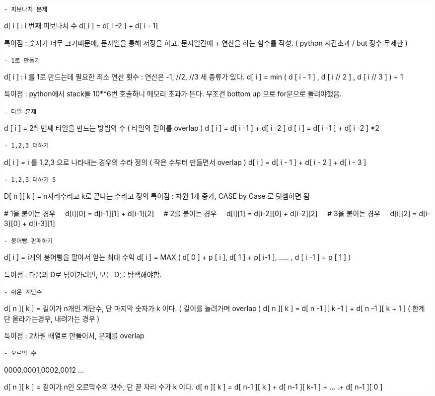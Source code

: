     - 피보나치 문제

d[ i ] : i 번째 피보나치 수
d[ i ] = d[ i -2 ] + d[ i - 1]

특이점 : 숫자가 너무 크기때문에, 문자열을 통해 저장을 하고, 문자열간에 + 연산을 하는 함수를 작성. ( python 시간초과 / but 정수 무제한 )

    - 1로 만들기

d[ i ] : i 를 1로 만드는데 필요한 최소 연산 횟수 : 연산은 -1, //2, //3 세 종류가 있다.
d[ i ] = min ( d [ i - 1 ] , d [ i // 2 ] , d [ i // 3 ] ) + 1

특이점 : python에서 stack을 10\*\*6번 호출하니 메모리 초과가 뜬다. 무조건 bottom up 으로 for문으로 돌려야했음.

    - 타일 문제

d [ i ] = 2*i 번째 타일을 만드는 방법의 수 ( 타일의 길이를 overlap )
d [ i ] = d[ i -1 ] + d[ i -2 ]
d [ i ] = d[ i -1 ] + d[ i -2 ] *2

    - 1,2,3 더하기

d[ i ] = i 를 1,2,3 으로 나타내는 경우의 수라 정의 ( 작은 수부터 만들면서 overlap )
d[ i ] = d[ i - 1 ] + d[ i - 2 ] + d[ i - 3 ]

    - 1,2,3 더하기 5

D[ n ][ k ] = n자리수리고 k로 끝나는 수라고 정의
특이점 : 차원 1개 증가, CASE by Case 로 덧셈하면 됨

# 1을 붙이는 경우
    d[i][0] = d[i-1][1] + d[i-1][2]
    # 2를 붙이는 경우
    d[i][1] = d[i-2][0] + d[i-2][2]
    # 3을 붙이는 경우
    d[i][2] = d[i-3][0] + d[i-3][1]

    - 붕어빵 판매하기

d[ i ] = i개의 붕어빵을 팔아서 얻는 최대 수익
d[ i ] = MAX ( d[ 0 ] + p [ i ], d[ 1 ] + p[ i-1 ], ….. , d [ i -1 ] + p [ 1 ] )

특이점 : 다음의 D로 넘어가려면, 모든 D를 탐색해야함.

    - 쉬운 계단수

d[ n ][ k ] = 길이가 n개인 계단수, 단 마지막 숫자가 k 이다. ( 길이를 늘려가며 overlap )
d[ n ][ k ] = d[ n -1 ][ k -1 ] + d[ n -1 ][ k + 1 ] ( 한계단 올라가는경우, 내려가는 경우 )

특이점 : 2차원 배열로 만들어서, 문제를 overlap

    - 오르막 수

0000,0001,0002,0012 …

d[ n ][ k ] = 길이가 n인 오르막수의 갯수, 단 끝 자리 수가 k 이다.
d[ n ][ k ] = d[ n-1 ][ k ] + d[ n-1 ][ k-1 ] + … .+ d[ n-1 ][ 0 ]
